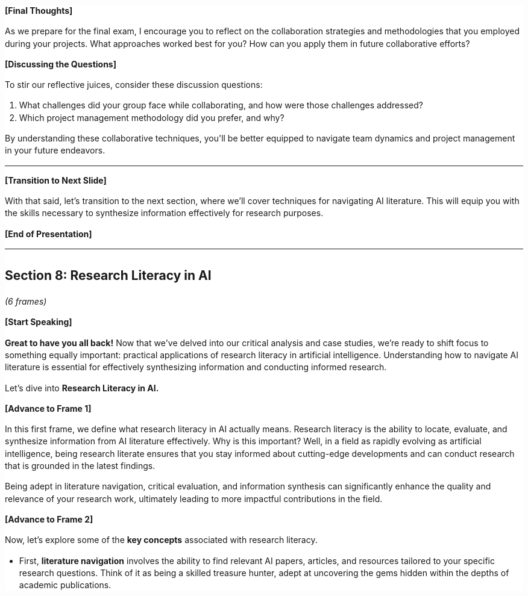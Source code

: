 
**[Final Thoughts]**

As we prepare for the final exam, I encourage you to reflect on the collaboration strategies and methodologies that you employed during your projects. What approaches worked best for you? How can you apply them in future collaborative efforts?

**[Discussing the Questions]**

To stir our reflective juices, consider these discussion questions:
1. What challenges did your group face while collaborating, and how were those challenges addressed?
2. Which project management methodology did you prefer, and why?

By understanding these collaborative techniques, you'll be better equipped to navigate team dynamics and project management in your future endeavors.

---

**[Transition to Next Slide]**

With that said, let’s transition to the next section, where we’ll cover techniques for navigating AI literature. This will equip you with the skills necessary to synthesize information effectively for research purposes.

**[End of Presentation]**

---

## Section 8: Research Literacy in AI
*(6 frames)*

**[Start Speaking]**

**Great to have you all back!** Now that we've delved into our critical analysis and case studies, we’re ready to shift focus to something equally important: practical applications of research literacy in artificial intelligence. Understanding how to navigate AI literature is essential for effectively synthesizing information and conducting informed research. 

Let’s dive into **Research Literacy in AI.** 

**[Advance to Frame 1]**

In this first frame, we define what research literacy in AI actually means. Research literacy is the ability to locate, evaluate, and synthesize information from AI literature effectively. Why is this important? Well, in a field as rapidly evolving as artificial intelligence, being research literate ensures that you stay informed about cutting-edge developments and can conduct research that is grounded in the latest findings. 

Being adept in literature navigation, critical evaluation, and information synthesis can significantly enhance the quality and relevance of your research work, ultimately leading to more impactful contributions in the field. 

**[Advance to Frame 2]**

Now, let’s explore some of the **key concepts** associated with research literacy. 

- First, **literature navigation** involves the ability to find relevant AI papers, articles, and resources tailored to your specific research questions. Think of it as being a skilled treasure hunter, adept at uncovering the gems hidden within the depths of academic publications.
  